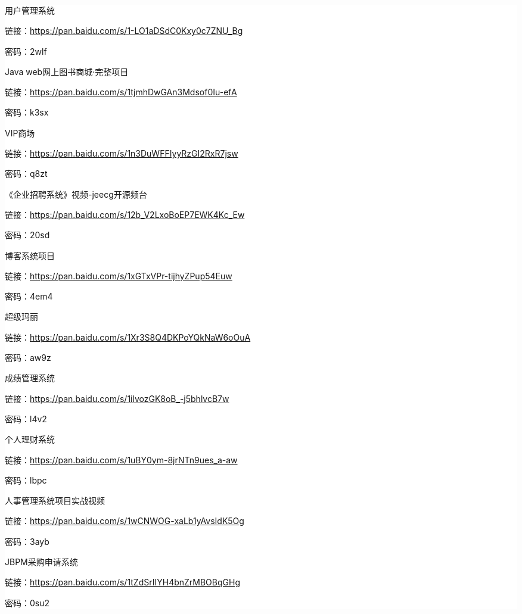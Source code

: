 用户管理系统

链接：https://pan.baidu.com/s/1-LO1aDSdC0Kxy0c7ZNU_Bg

密码：2wlf

Java web网上图书商城·完整项目

链接：https://pan.baidu.com/s/1tjmhDwGAn3Mdsof0Iu-efA

密码：k3sx

VIP商场

链接：https://pan.baidu.com/s/1n3DuWFFIyyRzGI2RxR7jsw

密码：q8zt

《企业招聘系统》视频-jeecg开源频台

链接：https://pan.baidu.com/s/12b_V2LxoBoEP7EWK4Kc_Ew

密码：20sd

博客系统项目

链接：https://pan.baidu.com/s/1xGTxVPr-tijhyZPup54Euw

密码：4em4

超级玛丽

链接：https://pan.baidu.com/s/1Xr3S8Q4DKPoYQkNaW6oOuA

密码：aw9z

成绩管理系统

链接：https://pan.baidu.com/s/1ilvozGK8oB_-j5bhlvcB7w

密码：l4v2

个人理财系统

链接：https://pan.baidu.com/s/1uBY0ym-8jrNTn9ues_a-aw

密码：lbpc

人事管理系统项目实战视频

链接：https://pan.baidu.com/s/1wCNWOG-xaLb1yAvsIdK5Og

密码：3ayb

JBPM采购申请系统

链接：https://pan.baidu.com/s/1tZdSrIIYH4bnZrMBOBqGHg

密码：0su2

